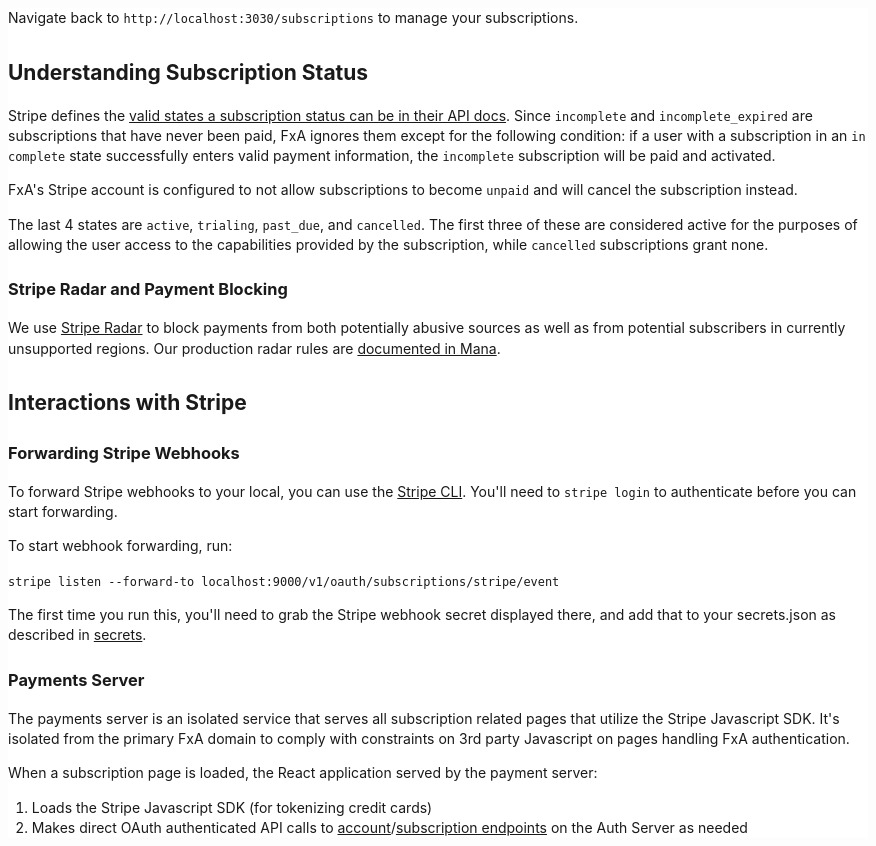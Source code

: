 Navigate back to `http://localhost:3030/subscriptions` to manage your subscriptions.

## Understanding Subscription Status

Stripe defines the [valid states a subscription status can be in their API docs](https://stripe.com/docs/api/subscriptions/object#subscription_object-status).
Since `incomplete` and `incomplete_expired` are subscriptions that have never been paid, FxA ignores them except for the following condition: if a user with a subscription in an `incomplete` state successfully enters valid payment information, the `incomplete` subscription will be paid and activated.

FxA's Stripe account is configured to not allow subscriptions to become `unpaid` and will cancel the subscription instead.

The last 4 states are `active`, `trialing`, `past_due`, and `cancelled`. The first three of these are considered active for the purposes of allowing the user access to the capabilities provided by the subscription, while `cancelled` subscriptions grant none.

### Stripe Radar and Payment Blocking

We use [Stripe Radar](https://stripe.com/docs/radar/rules) to block payments from both potentially abusive sources as well as from potential subscribers in currently unsupported regions. Our production radar rules are [documented in Mana](https://mana.mozilla.org/wiki/display/FJT/Stripe+Radar+Rules).

## Interactions with Stripe

### Forwarding Stripe Webhooks

To forward Stripe webhooks to your local, you can use the [Stripe CLI](https://stripe.com/docs/stripe-cli).
You'll need to `stripe login` to authenticate before you can start forwarding.

To start webhook forwarding, run:

    stripe listen --forward-to localhost:9000/v1/oauth/subscriptions/stripe/event

The first time you run this, you'll need to grab the Stripe webhook secret displayed there, and add that to your secrets.json as described in [secrets](#secrets).

### Payments Server

The payments server is an isolated service that serves all subscription related
pages that utilize the Stripe Javascript SDK. It's isolated from the primary FxA
domain to comply with constraints on 3rd party Javascript on pages handling FxA
authentication.

When a subscription page is loaded, the React application served by the payment
server:

1. Loads the Stripe Javascript SDK (for tokenizing credit cards)
2. Makes direct OAuth authenticated API calls to [account](https://github.com/mozilla/fxa/blob/main/packages/fxa-auth-server/docs/api.md#account)/[subscription endpoints][]
   on the Auth Server as needed


[subscription endpoints]: https://github.com/mozilla/fxa/blob/main/packages/fxa-auth-server/docs/api.md#subscriptions